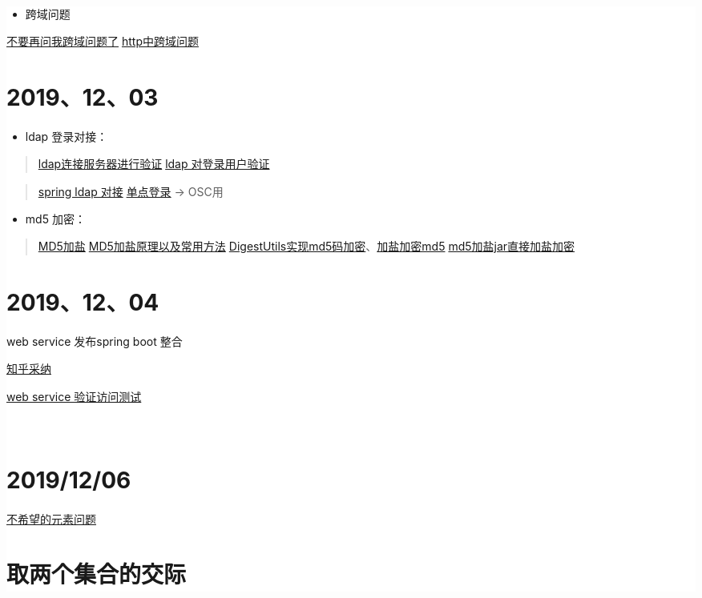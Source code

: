 * 跨域问题

```

```

[不要再问我跨域问题了](https://segmentfault.com/a/1190000015597029?utm_source=tag-newest)
[http中跨域问题](https://www.jianshu.com/p/a71708985a6d)


# 2019、12、03 

* ldap 登录对接：

>[ldap连接服务器进行验证](https://blog.csdn.net/qq_33547950/article/details/78436804)
>[ldap 对登录用户验证](https://blog.csdn.net/u012411219/article/details/51331846)

>[spring ldap 对接](https://www.jianshu.com/p/3aeb49a9befd) 
>[单点登录](https://baike.baidu.com/item/%E5%8D%95%E7%82%B9%E7%99%BB%E5%BD%95/4940767?fr=aladdin)
->  OSC用 

* md5 加密：

>[MD5加盐](https://blog.csdn.net/kswkly/article/details/90758505)
>[MD5加盐原理以及常用方法](https://blog.csdn.net/qq_24209665/article/details/80618993)
>[DigestUtils实现md5码加密](https://blog.csdn.net/qq_39505065/article/details/90614427)、[加盐加密md5](https://www.cnblogs.com/thcy1314/p/10394934.html)
>[md5加盐jar直接加盐加密](https://blog.csdn.net/Trembler/article/details/85231183)

```
```


# 2019、12、04 


web service 发布spring boot 整合

[知乎采纳](https://zhuanlan.zhihu.com/p/57490305)

[web service 验证访问测试](https://blog.csdn.net/wangyuanjun008/article/details/79121687)


```
 
```

# 2019/12/06 

[不希望的元素问题](https://blog.csdn.net/u011410254/article/details/50513308)
```

```

# 取两个集合的交际
